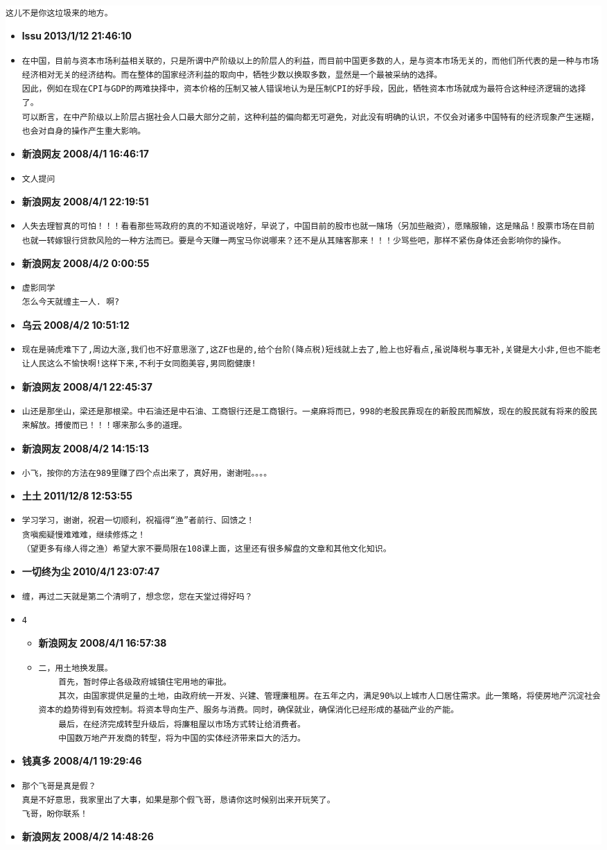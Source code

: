   ```
  这儿不是你这垃圾来的地方。
  ```
- **lssu 2013/1/12 21:46:10**
- ```
  在中国，目前与资本市场利益相关联的，只是所谓中产阶级以上的阶层人的利益，而目前中国更多数的人，是与资本市场无关的，而他们所代表的是一种与市场经济相对无关的经济结构。而在整体的国家经济利益的取向中，牺牲少数以换取多数，显然是一个最被采纳的选择。
  因此，例如在现在CPI与GDP的两难抉择中，资本价格的压制又被人错误地认为是压制CPI的好手段，因此，牺牲资本市场就成为最符合这种经济逻辑的选择了。
  可以断言，在中产阶级以上阶层占据社会人口最大部分之前，这种利益的偏向都无可避免，对此没有明确的认识，不仅会对诸多中国特有的经济现象产生迷糊，也会对自身的操作产生重大影响。
  ```
- **新浪网友 2008/4/1 16:46:17**
- ```
  文人提问
  ```
- **新浪网友 2008/4/1 22:19:51**
- ```
  人失去理智真的可怕！！！看看那些骂政府的真的不知道说啥好，早说了，中国目前的股市也就一赌场（另加些融资），愿赌服输，这是赌品！股票市场在目前也就一转嫁银行贷款风险的一种方法而已。要是今天赚一两宝马你说哪来？还不是从其赌客那来！！！少骂些吧，那样不紧伤身体还会影响你的操作。
  ```
- **新浪网友 2008/4/2 0:00:55**
- ```
  虚影同学
  怎么今天就缠主一人. 啊?
  ```
- **乌云 2008/4/2 10:51:12**
- ```
  现在是骑虎难下了,周边大涨,我们也不好意思涨了,这ZF也是的,给个台阶(降点税)短线就上去了,脸上也好看点,虽说降税与事无补,关键是大小非,但也不能老让人民这么不愉快啊!这样下来,不利于女同胞美容,男同胞健康!
  ```
- **新浪网友 2008/4/1 22:45:37**
- ```
  山还是那坐山，梁还是那根梁。中石油还是中石油、工商银行还是工商银行。一桌麻将而已，998的老股民靠现在的新股民而解放，现在的股民就有将来的股民来解放。搏傻而已！！！哪来那么多的道理。
  ```
- **新浪网友 2008/4/2 14:15:13**
- ```
  小飞，按你的方法在989里赚了四个点出来了，真好用，谢谢啦。。。。
  ```
- **土土 2011/12/8 12:53:55**
- ```
  学习学习，谢谢，祝君一切顺利，祝福得“渔”者前行、回馈之！
  贪嗔痴疑慢难难难，继续修炼之！
  （望更多有缘人得之渔）希望大家不要局限在108课上面，这里还有很多解盘的文章和其他文化知识。
  ```
- **一切终为尘 2010/4/1 23:07:47**
- ```
  缠，再过二天就是第二个清明了，想念您，您在天堂过得好吗？
  ```
- ```
  4
  ```
   - **新浪网友 2008/4/1 16:57:38**
   - ```
     二，用土地换发展。
         首先，暂时停止各级政府城镇住宅用地的审批。
         其次，由国家提供足量的土地，由政府统一开发、兴建、管理廉租房。在五年之内，满足90%以上城市人口居住需求。此一策略，将使房地产沉淀社会资本的趋势得到有效控制。将资本导向生产、服务与消费。同时，确保就业，确保消化已经形成的基础产业的产能。
         最后，在经济完成转型升级后，将廉租屋以市场方式转让给消费者。
         中国数万地产开发商的转型，将为中国的实体经济带来巨大的活力。
     ```
- **钱真多 2008/4/1 19:29:46**
- ```
  那个飞哥是真是假？
  真是不好意思，我家里出了大事，如果是那个假飞哥，恳请你这时候别出来开玩笑了。
  飞哥，盼你联系！
  ```
- **新浪网友 2008/4/2 14:48:26**
  ```